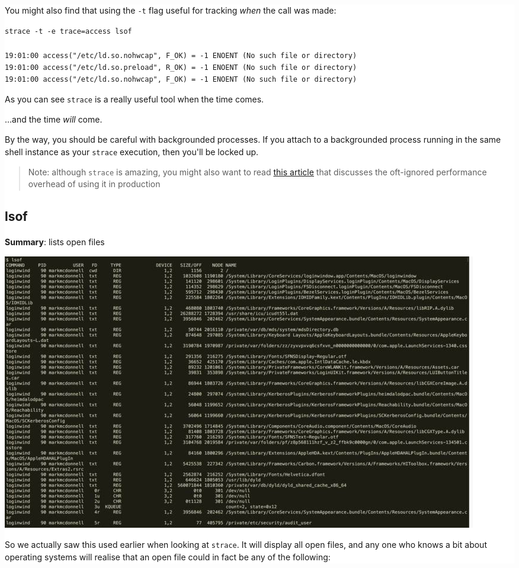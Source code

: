 You might also find that using the `-t` flag useful for tracking _when_ the call was made:

```
strace -t -e trace=access lsof

19:01:00 access("/etc/ld.so.nohwcap", F_OK) = -1 ENOENT (No such file or directory)
19:01:00 access("/etc/ld.so.preload", R_OK) = -1 ENOENT (No such file or directory)
19:01:00 access("/etc/ld.so.nohwcap", F_OK) = -1 ENOENT (No such file or directory)
```

As you can see `strace` is a really useful tool when the time comes.

...and the time _will_ come.

By the way, you should be careful with backgrounded processes. If you attach to a backgrounded process running in the same shell instance as your `strace` execution, then you'll be locked up.

> Note: although `strace` is amazing, you might also want to read [this article](http://www.brendangregg.com/blog/2014-05-11/strace-wow-much-syscall.html) that discusses the oft-ignored performance overhead of using it in production

## lsof

**Summary**: lists open files

<a href="../../assets/images/shell-lsof.jpg">
<img src="../../assets/images/shell-lsof.jpg">
</a>

So we actually saw this used earlier when looking at `strace`. It will display all open files, and any one who knows a bit about operating systems will realise that an open file could in fact be any of the following:
